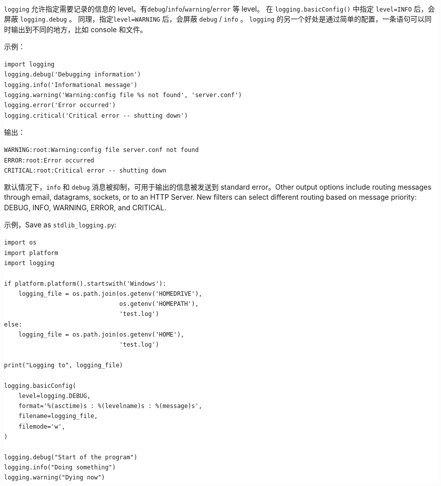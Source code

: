 `logging` 允许指定需要记录的信息的 level。有`debug`/`info`/`warning`/`error` 等 level。
在 `logging.basicConfig()` 中指定 `level=INFO` 后，会屏蔽 `logging.debug` 。
同理，指定`level=WARNING` 后，会屏蔽 `debug` / `info` 。
`logging` 的另一个好处是通过简单的配置，一条语句可以同时输出到不同的地方，比如 console 和文件。

示例：

```
import logging
logging.debug('Debugging information')
logging.info('Informational message')
logging.warning('Warning:config file %s not found', 'server.conf')
logging.error('Error occurred')
logging.critical('Critical error -- shutting down')
```

输出：

```
WARNING:root:Warning:config file server.conf not found
ERROR:root:Error occurred
CRITICAL:root:Critical error -- shutting down
```

默认情况下，`info` 和 `debug` 消息被抑制，可用于输出的信息被发送到 standard error。Other output options include routing messages through email, datagrams, sockets, or to an HTTP Server. New filters can select different routing based on message priority: DEBUG, INFO, WARNING, ERROR, and CRITICAL.

示例，Save as `stdlib_logging.py`:

```
import os
import platform
import logging

if platform.platform().startswith('Windows'):
    logging_file = os.path.join(os.getenv('HOMEDRIVE'),
                                os.getenv('HOMEPATH'),
                                'test.log')
else:
    logging_file = os.path.join(os.getenv('HOME'),
                                'test.log')

print("Logging to", logging_file)

logging.basicConfig(
    level=logging.DEBUG,
    format='%(asctime)s : %(levelname)s : %(message)s',
    filename=logging_file,
    filemode='w',
)

logging.debug("Start of the program")
logging.info("Doing something")
logging.warning("Dying now")
```

